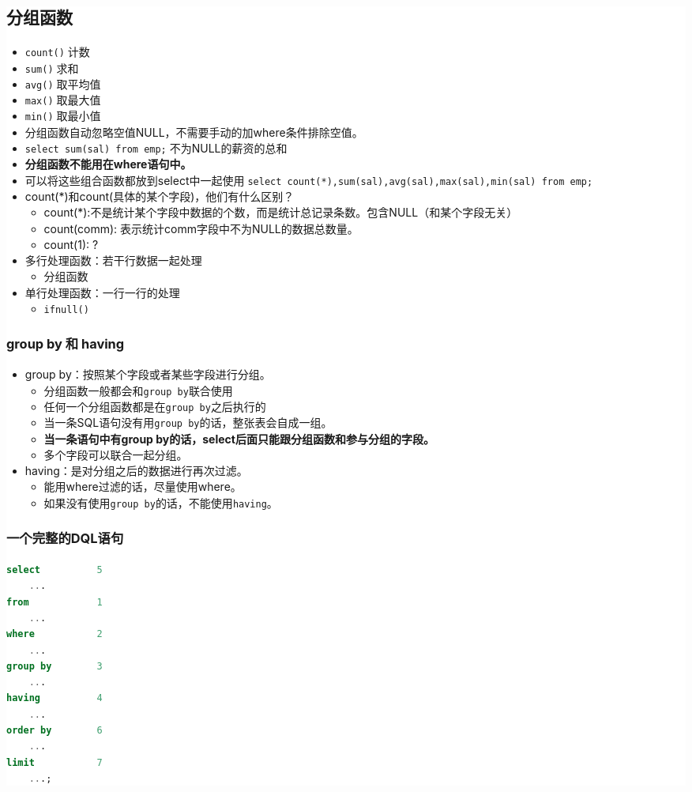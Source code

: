 ## 分组函数


* `count()` 计数
* `sum()` 求和
* `avg()` 取平均值
* `max()` 取最大值
* `min()` 取最小值
* 分组函数自动忽略空值NULL，不需要手动的加where条件排除空值。
* `select sum(sal) from emp;` 不为NULL的薪资的总和
* **分组函数不能用在where语句中。**
* 可以将这些组合函数都放到select中一起使用 `select count(*),sum(sal),avg(sal),max(sal),min(sal) from emp;`
* count(*)和count(具体的某个字段)，他们有什么区别？
    * count(*):不是统计某个字段中数据的个数，而是统计总记录条数。包含NULL（和某个字段无关）
    * count(comm): 表示统计comm字段中不为NULL的数据总数量。
    * count(1): ?
* 多行处理函数：若干行数据一起处理
    * 分组函数
* 单行处理函数：一行一行的处理
    * `ifnull()`


### group by 和 having

* group by：按照某个字段或者某些字段进行分组。
    * 分组函数一般都会和`group by`联合使用
    * 任何一个分组函数都是在`group by`之后执行的
    * 当一条SQL语句没有用`group by`的话，整张表会自成一组。
    * **当一条语句中有group by的话，select后面只能跟分组函数和参与分组的字段。**
    * 多个字段可以联合一起分组。
* having：是对分组之后的数据进行再次过滤。
    * 能用where过滤的话，尽量使用where。
    * 如果没有使用`group by`的话，不能使用`having`。

### 一个完整的DQL语句

```sql
select	    	5
	...
from			1
	...		
where			2
	...	
group by		3
	...
having	    	4
	...
order by		6
	...
limit			7
	...;

```
